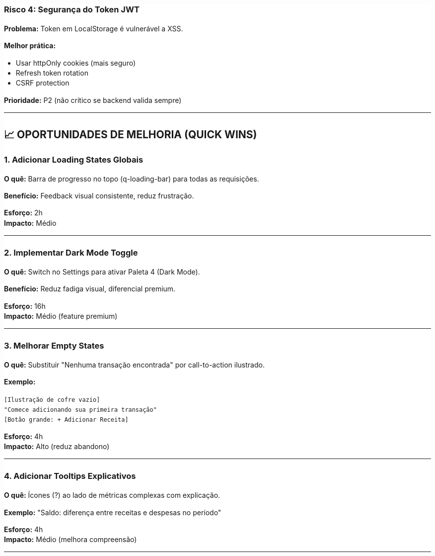 ### Risco 4: Segurança do Token JWT
**Problema:** Token em LocalStorage é vulnerável a XSS.

**Melhor prática:**
- Usar httpOnly cookies (mais seguro)
- Refresh token rotation
- CSRF protection

**Prioridade:** P2 (não crítico se backend valida sempre)

---

## 📈 OPORTUNIDADES DE MELHORIA (QUICK WINS)

### 1. Adicionar Loading States Globais
**O quê:** Barra de progresso no topo (q-loading-bar) para todas as requisições.

**Benefício:** Feedback visual consistente, reduz frustração.

**Esforço:** 2h  
**Impacto:** Médio

---

### 2. Implementar Dark Mode Toggle
**O quê:** Switch no Settings para ativar Paleta 4 (Dark Mode).

**Benefício:** Reduz fadiga visual, diferencial premium.

**Esforço:** 16h  
**Impacto:** Médio (feature premium)

---

### 3. Melhorar Empty States
**O quê:** Substituir "Nenhuma transação encontrada" por call-to-action ilustrado.

**Exemplo:**
```
[Ilustração de cofre vazio]
"Comece adicionando sua primeira transação"
[Botão grande: + Adicionar Receita]
```

**Esforço:** 4h  
**Impacto:** Alto (reduz abandono)

---

### 4. Adicionar Tooltips Explicativos
**O quê:** Ícones (?) ao lado de métricas complexas com explicação.

**Exemplo:** "Saldo: diferença entre receitas e despesas no período"

**Esforço:** 4h  
**Impacto:** Médio (melhora compreensão)

---